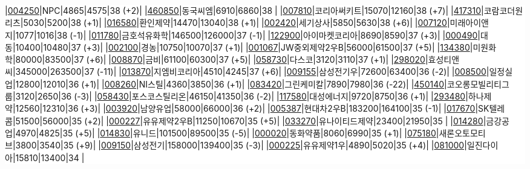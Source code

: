 |[004250](https://finance.daum.net/quotes/A004250)|NPC|4865|4575|38 (+2)|
|[460850](https://finance.daum.net/quotes/A460850)|동국씨엠|6910|6860|38 |
|[007810](https://finance.daum.net/quotes/A007810)|코리아써키트|15070|12160|38 (+7)|
|[417310](https://finance.daum.net/quotes/A417310)|코람코더원리츠|5030|5200|38 (+1)|
|[016580](https://finance.daum.net/quotes/A016580)|환인제약|14470|13040|38 (+1)|
|[002420](https://finance.daum.net/quotes/A002420)|세기상사|5850|5630|38 (+6)|
|[007120](https://finance.daum.net/quotes/A007120)|미래아이앤지|1077|1016|38 (-1)|
|[011780](https://finance.daum.net/quotes/A011780)|금호석유화학|146500|126000|37 (-1)|
|[122900](https://finance.daum.net/quotes/A122900)|아이마켓코리아|8690|8590|37 (+3)|
|[000490](https://finance.daum.net/quotes/A000490)|대동|10400|10480|37 (+3)|
|[002100](https://finance.daum.net/quotes/A002100)|경농|10750|10070|37 (+1)|
|[001067](https://finance.daum.net/quotes/A001067)|JW중외제약2우B|56000|61500|37 (+5)|
|[134380](https://finance.daum.net/quotes/A134380)|미원화학|80000|83500|37 (+6)|
|[008870](https://finance.daum.net/quotes/A008870)|금비|61100|60300|37 (+5)|
|[058730](https://finance.daum.net/quotes/A058730)|다스코|3120|3110|37 (+1)|
|[298020](https://finance.daum.net/quotes/A298020)|효성티앤씨|345000|263500|37 (-11)|
|[013870](https://finance.daum.net/quotes/A013870)|지엠비코리아|4510|4245|37 (+6)|
|[009155](https://finance.daum.net/quotes/A009155)|삼성전기우|72600|63400|36 (-2)|
|[008500](https://finance.daum.net/quotes/A008500)|일정실업|12800|12010|36 (+1)|
|[008260](https://finance.daum.net/quotes/A008260)|NI스틸|4360|3850|36 (+1)|
|[083420](https://finance.daum.net/quotes/A083420)|그린케미칼|7890|7980|36 (-22)|
|[450140](https://finance.daum.net/quotes/A450140)|코오롱모빌리티그룹|3120|2650|36 (-3)|
|[058430](https://finance.daum.net/quotes/A058430)|포스코스틸리온|46150|41350|36 (-2)|
|[117580](https://finance.daum.net/quotes/A117580)|대성에너지|9720|8750|36 (+1)|
|[293480](https://finance.daum.net/quotes/A293480)|하나제약|12560|12310|36 (+3)|
|[003920](https://finance.daum.net/quotes/A003920)|남양유업|58000|66000|36 (+2)|
|[005387](https://finance.daum.net/quotes/A005387)|현대차2우B|183200|164100|35 (-1)|
|[017670](https://finance.daum.net/quotes/A017670)|SK텔레콤|51500|56000|35 (+2)|
|[000227](https://finance.daum.net/quotes/A000227)|유유제약2우B|11250|10670|35 (+5)|
|[033270](https://finance.daum.net/quotes/A033270)|유나이티드제약|23400|21950|35 |
|[014280](https://finance.daum.net/quotes/A014280)|금강공업|4970|4825|35 (+5)|
|[014830](https://finance.daum.net/quotes/A014830)|유니드|101500|89500|35 (-5)|
|[000020](https://finance.daum.net/quotes/A000020)|동화약품|8060|6990|35 (+1)|
|[075180](https://finance.daum.net/quotes/A075180)|새론오토모티브|3800|3540|35 (+9)|
|[009150](https://finance.daum.net/quotes/A009150)|삼성전기|158000|139400|35 (-3)|
|[000225](https://finance.daum.net/quotes/A000225)|유유제약1우|4890|5020|35 (+4)|
|[081000](https://finance.daum.net/quotes/A081000)|일진다이아|15810|13400|34 |